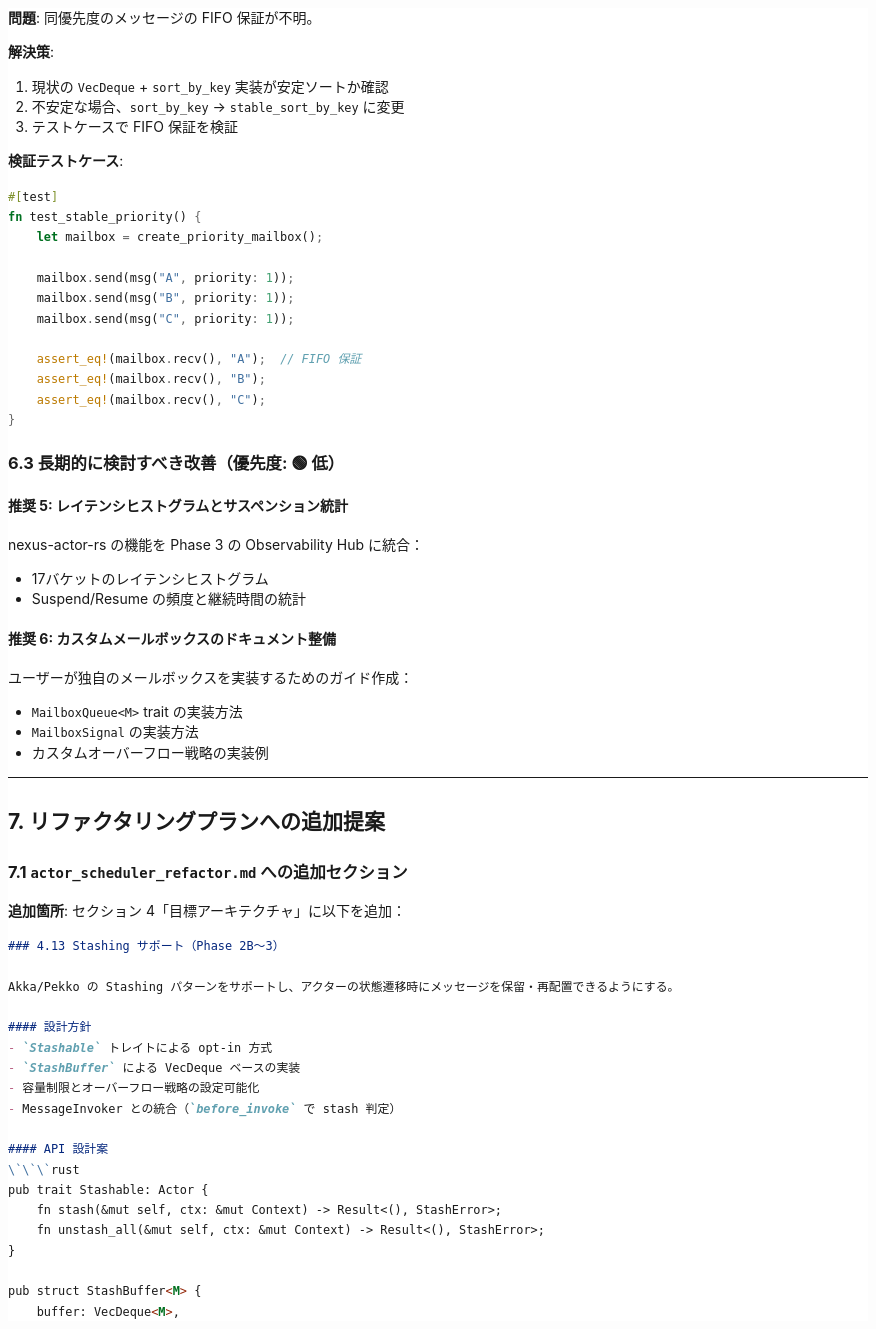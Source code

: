 **問題**: 同優先度のメッセージの FIFO 保証が不明。

**解決策**:
1. 現状の `VecDeque` + `sort_by_key` 実装が安定ソートか確認
2. 不安定な場合、`sort_by_key` → `stable_sort_by_key` に変更
3. テストケースで FIFO 保証を検証

**検証テストケース**:
```rust
#[test]
fn test_stable_priority() {
    let mailbox = create_priority_mailbox();

    mailbox.send(msg("A", priority: 1));
    mailbox.send(msg("B", priority: 1));
    mailbox.send(msg("C", priority: 1));

    assert_eq!(mailbox.recv(), "A");  // FIFO 保証
    assert_eq!(mailbox.recv(), "B");
    assert_eq!(mailbox.recv(), "C");
}
```

### 6.3 長期的に検討すべき改善（優先度: 🟢 低）

#### 推奨 5: レイテンシヒストグラムとサスペンション統計

nexus-actor-rs の機能を Phase 3 の Observability Hub に統合：
- 17バケットのレイテンシヒストグラム
- Suspend/Resume の頻度と継続時間の統計

#### 推奨 6: カスタムメールボックスのドキュメント整備

ユーザーが独自のメールボックスを実装するためのガイド作成：
- `MailboxQueue<M>` trait の実装方法
- `MailboxSignal` の実装方法
- カスタムオーバーフロー戦略の実装例

---

## 7. リファクタリングプランへの追加提案

### 7.1 `actor_scheduler_refactor.md` への追加セクション

**追加箇所**: セクション 4「目標アーキテクチャ」に以下を追加：

```markdown
### 4.13 Stashing サポート（Phase 2B〜3）

Akka/Pekko の Stashing パターンをサポートし、アクターの状態遷移時にメッセージを保留・再配置できるようにする。

#### 設計方針
- `Stashable` トレイトによる opt-in 方式
- `StashBuffer` による VecDeque ベースの実装
- 容量制限とオーバーフロー戦略の設定可能化
- MessageInvoker との統合（`before_invoke` で stash 判定）

#### API 設計案
\`\`\`rust
pub trait Stashable: Actor {
    fn stash(&mut self, ctx: &mut Context) -> Result<(), StashError>;
    fn unstash_all(&mut self, ctx: &mut Context) -> Result<(), StashError>;
}

pub struct StashBuffer<M> {
    buffer: VecDeque<M>,
```